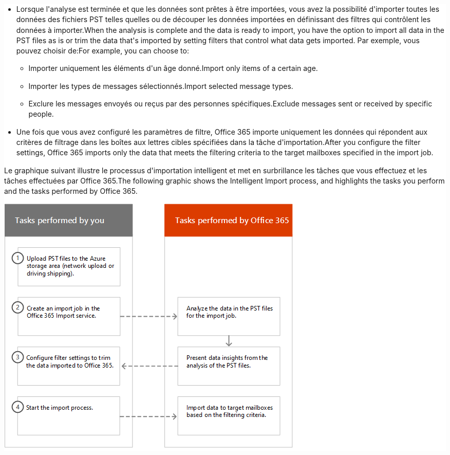 - <span data-ttu-id="dc1ee-110">Lorsque l'analyse est terminée et que les données sont prêtes à être importées, vous avez la possibilité d'importer toutes les données des fichiers PST telles quelles ou de découper les données importées en définissant des filtres qui contrôlent les données à importer.</span><span class="sxs-lookup"><span data-stu-id="dc1ee-110">When the analysis is complete and the data is ready to import, you have the option to import all data in the PST files as is or trim the data that's imported by setting filters that control what data gets imported.</span></span> <span data-ttu-id="dc1ee-111">Par exemple, vous pouvez choisir de:</span><span class="sxs-lookup"><span data-stu-id="dc1ee-111">For example, you can choose to:</span></span>
    
  - <span data-ttu-id="dc1ee-112">Importer uniquement les éléments d'un âge donné.</span><span class="sxs-lookup"><span data-stu-id="dc1ee-112">Import only items of a certain age.</span></span>
    
  - <span data-ttu-id="dc1ee-113">Importer les types de messages sélectionnés.</span><span class="sxs-lookup"><span data-stu-id="dc1ee-113">Import selected message types.</span></span>
    
  - <span data-ttu-id="dc1ee-114">Exclure les messages envoyés ou reçus par des personnes spécifiques.</span><span class="sxs-lookup"><span data-stu-id="dc1ee-114">Exclude messages sent or received by specific people.</span></span>
    
- <span data-ttu-id="dc1ee-115">Une fois que vous avez configuré les paramètres de filtre, Office 365 importe uniquement les données qui répondent aux critères de filtrage dans les boîtes aux lettres cibles spécifiées dans la tâche d'importation.</span><span class="sxs-lookup"><span data-stu-id="dc1ee-115">After you configure the filter settings, Office 365 imports only the data that meets the filtering criteria to the target mailboxes specified in the import job.</span></span>
    
<span data-ttu-id="dc1ee-116">Le graphique suivant illustre le processus d'importation intelligent et met en surbrillance les tâches que vous effectuez et les tâches effectuées par Office 365.</span><span class="sxs-lookup"><span data-stu-id="dc1ee-116">The following graphic shows the Intelligent Import process, and highlights the tasks you perform and the tasks performed by Office 365.</span></span>
  
![Processus d'importation intelligent dans Office 365](media/f2ec309b-11f5-48f2-939c-a6ff72152d14.png)
  